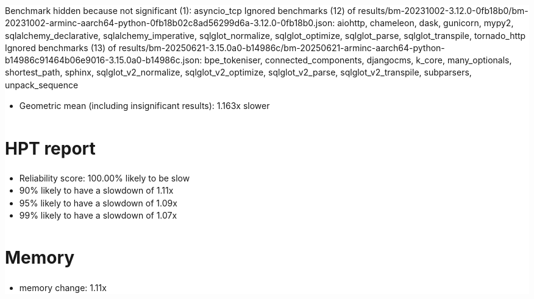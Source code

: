 Benchmark hidden because not significant (1): asyncio_tcp
Ignored benchmarks (12) of results/bm-20231002-3.12.0-0fb18b0/bm-20231002-arminc-aarch64-python-0fb18b02c8ad56299d6a-3.12.0-0fb18b0.json: aiohttp, chameleon, dask, gunicorn, mypy2, sqlalchemy_declarative, sqlalchemy_imperative, sqlglot_normalize, sqlglot_optimize, sqlglot_parse, sqlglot_transpile, tornado_http
Ignored benchmarks (13) of results/bm-20250621-3.15.0a0-b14986c/bm-20250621-arminc-aarch64-python-b14986c91464b06e9016-3.15.0a0-b14986c.json: bpe_tokeniser, connected_components, djangocms, k_core, many_optionals, shortest_path, sphinx, sqlglot_v2_normalize, sqlglot_v2_optimize, sqlglot_v2_parse, sqlglot_v2_transpile, subparsers, unpack_sequence

- Geometric mean (including insignificant results): 1.163x slower

# HPT report

- Reliability score: 100.00% likely to be slow
- 90% likely to have a slowdown of 1.11x
- 95% likely to have a slowdown of 1.09x
- 99% likely to have a slowdown of 1.07x

# Memory
- memory change: 1.11x